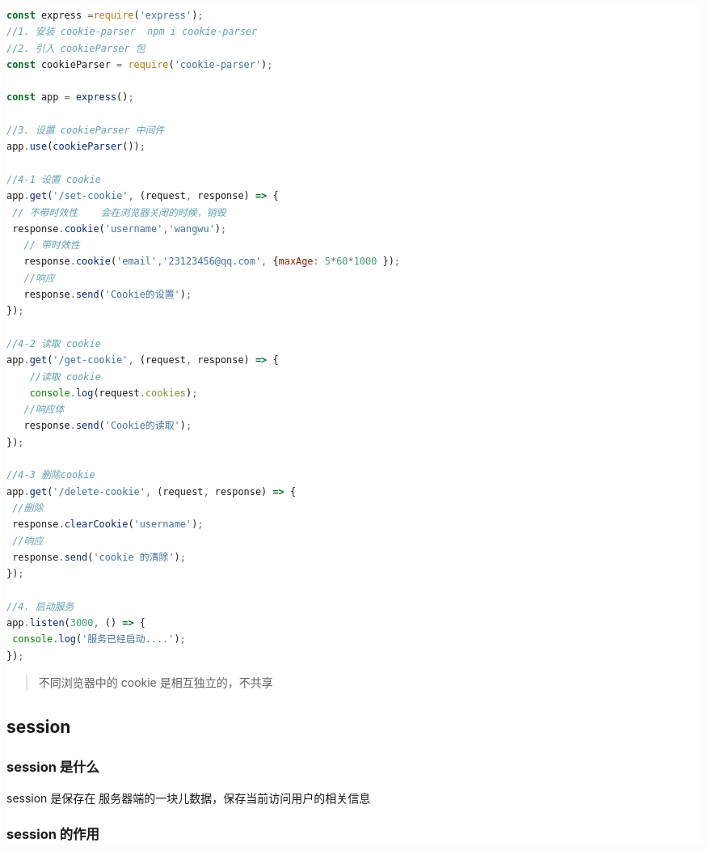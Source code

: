 ```javascript
const express =require('express');
//1. 安装 cookie-parser  npm i cookie-parser
//2. 引入 cookieParser 包
const cookieParser = require('cookie-parser');
  
const app = express();

//3. 设置 cookieParser 中间件
app.use(cookieParser());
  
//4-1 设置 cookie
app.get('/set-cookie', (request, response) => {
 // 不带时效性    会在浏览器关闭的时候，销毁
 response.cookie('username','wangwu');
   // 带时效性
   response.cookie('email','23123456@qq.com', {maxAge: 5*60*1000 });
   //响应
   response.send('Cookie的设置');
});

//4-2 读取 cookie
app.get('/get-cookie', (request, response) => {
    //读取 cookie
    console.log(request.cookies);
   //响应体
   response.send('Cookie的读取');
});

//4-3 删除cookie
app.get('/delete-cookie', (request, response) => {
 //删除
 response.clearCookie('username');
 //响应
 response.send('cookie 的清除');
});

//4. 启动服务
app.listen(3000, () => {
 console.log('服务已经启动....');
});
```

> 不同浏览器中的 cookie 是相互独立的，不共享

## session

### session 是什么

session 是保存在 服务器端的一块儿数据，保存当前访问用户的相关信息

### session 的作用
